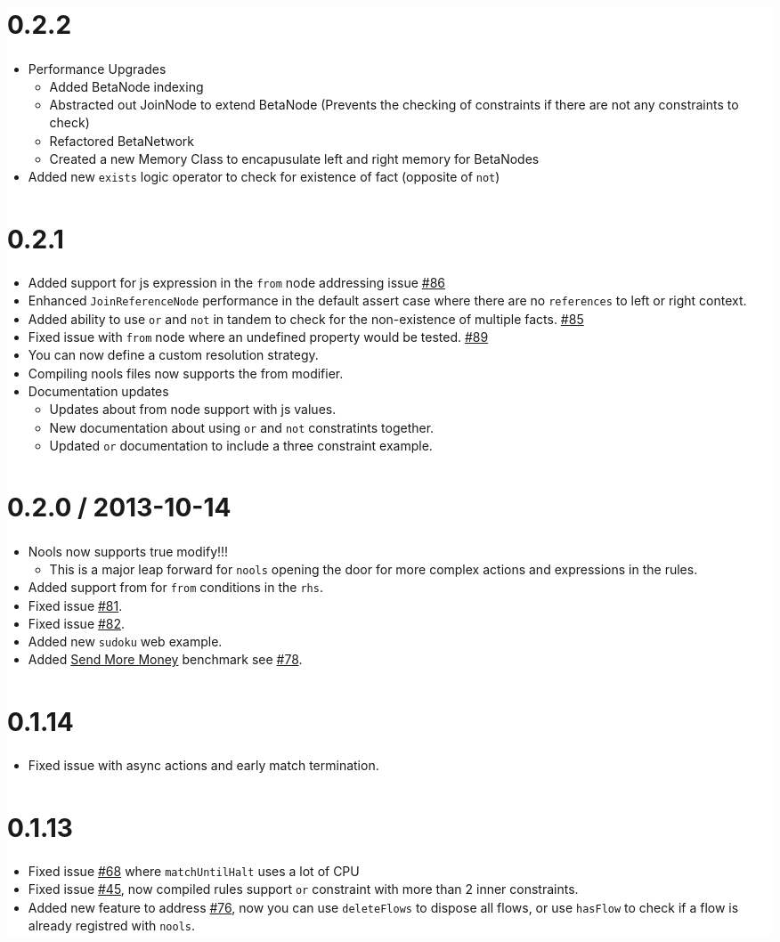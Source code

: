 
# 0.2.2

* Performance Upgrades
  * Added BetaNode indexing
  * Abstracted out JoinNode to extend BetaNode (Prevents the checking of constraints if there are not any constraints to check)
  * Refactored BetaNetwork
  * Created a new Memory Class to encapusulate left and right memory for BetaNodes
* Added new `exists` logic operator to check for existence of fact (opposite of `not`)

# 0.2.1

* Added support for js expression in the `from` node addressing issue [#86](https://github.com/C2FO/nools/issues/86)
* Enhanced `JoinReferenceNode` performance in the default assert case where there are no `references` to left or right context.
* Added ability to use `or` and `not` in tandem to check for the non-existence of multiple facts. [#85](https://github.com/C2FO/nools/issues/85)
* Fixed issue with `from` node where an undefined property would be tested. [#89](https://github.com/C2FO/nools/issues/89)
* You can now define a custom resolution strategy.
* Compiling nools files now supports the from modifier.
* Documentation updates
   * Updates about from node support with js values.
   * New documentation about using `or` and `not` constratints together.
   * Updated `or` documentation to include a three constraint example.


# 0.2.0 / 2013-10-14

* Nools now supports true modify!!!
   * This is a major leap forward for `nools` opening the door for more complex actions and expressions in the rules.
* Added support from for `from` conditions in the `rhs`.
* Fixed issue [#81](https://github.com/C2FO/nools/issues/81).
* Fixed issue [#82](https://github.com/C2FO/nools/issues/82).
* Added new `sudoku` web example.
* Added [Send More Money](http://en.wikipedia.org/wiki/Verbal_arithmetic) benchmark see [#78](https://github.com/C2FO/nools/issues/78).


# 0.1.14
* Fixed issue with async actions and early match termination.


# 0.1.13
* Fixed issue [#68](https://github.com/C2FO/nools/issues/68) where `matchUntilHalt` uses a lot of CPU
* Fixed issue [#45](https://github.com/C2FO/nools/issues/45), now compiled rules support `or` constraint with more than 2 inner constraints.
* Added new feature to address [#76](https://github.com/C2FO/nools/issues/76), now you can use `deleteFlows` to dispose all flows, or use `hasFlow` to check if a flow is already registred with `nools`.
